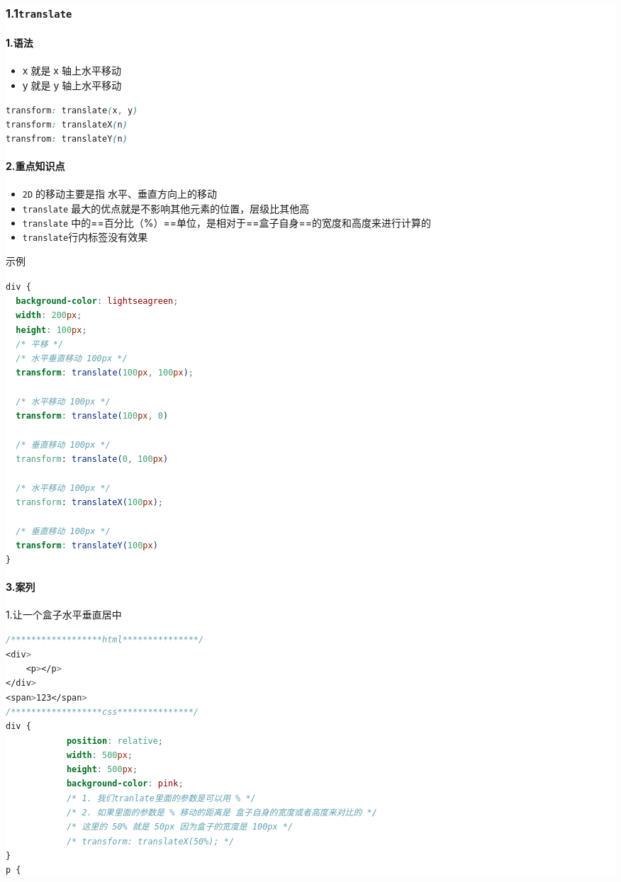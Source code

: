 ### 1.1`translate`

#### 1.语法

- x 就是 x 轴上水平移动
- y 就是 y 轴上水平移动

```css
transform: translate(x, y)
transform: translateX(n)
transfrom: translateY(n)
```

#### 2.重点知识点

- `2D` 的移动主要是指 水平、垂直方向上的移动
- `translate` 最大的优点就是不影响其他元素的位置，层级比其他高
- `translate` 中的==百分比（%）==单位，是相对于==盒子自身==的宽度和高度来进行计算的
- `translate`行内标签没有效果

示例

```css
div {
  background-color: lightseagreen;
  width: 200px;
  height: 100px;
  /* 平移 */
  /* 水平垂直移动 100px */
  transform: translate(100px, 100px); 

  /* 水平移动 100px */
  transform: translate(100px, 0) 

  /* 垂直移动 100px */
  transform: translate(0, 100px) 

  /* 水平移动 100px */
  transform: translateX(100px); 

  /* 垂直移动 100px */
  transform: translateY(100px)
}
```

#### 3.案列

1.让一个盒子水平垂直居中

```css
/******************html***************/
<div>
    <p></p>
</div>
<span>123</span>
/******************css***************/
div {
            position: relative;
            width: 500px;
            height: 500px;
            background-color: pink;
            /* 1. 我们tranlate里面的参数是可以用 % */
            /* 2. 如果里面的参数是 % 移动的距离是 盒子自身的宽度或者高度来对比的 */
            /* 这里的 50% 就是 50px 因为盒子的宽度是 100px */
            /* transform: translateX(50%); */
}       
p {
```